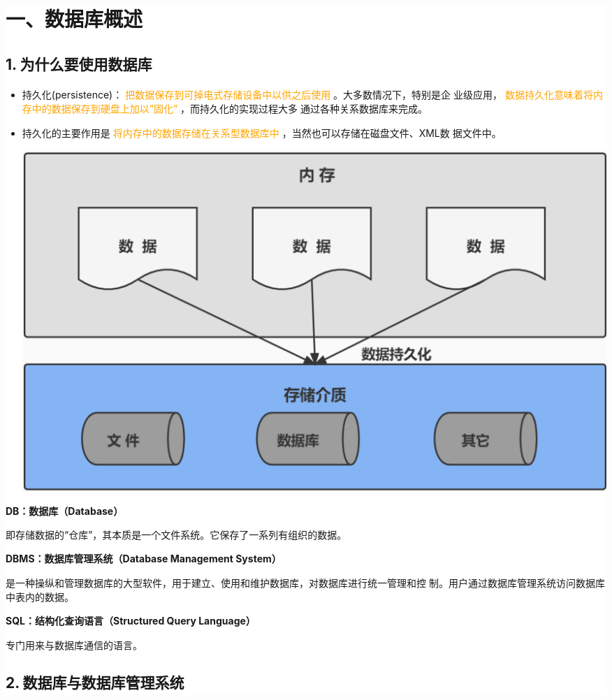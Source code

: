# 一、数据库概述

## 1. 为什么要使用数据库

* 持久化(persistence)： <font color='orange'>把数据保存到可掉电式存储设备中以供之后使用</font> 。大多数情况下，特别是企
  业级应用， <font color='orange'>数据持久化意味着将内存中的数据保存到硬盘上加以”固化”</font> ，而持久化的实现过程大多
  通过各种关系数据库来完成。

* 持久化的主要作用是<font color='orange'> 将内存中的数据存储在关系型数据库中 </font>，当然也可以存储在磁盘文件、XML数
  据文件中。

  ![image-20220209095607064](MySql.assets/image-20220209095607064.png)

**DB：数据库（Database）**

即存储数据的“仓库”，其本质是一个文件系统。它保存了一系列有组织的数据。

**DBMS：数据库管理系统（Database Management System）**

是一种操纵和管理数据库的大型软件，用于建立、使用和维护数据库，对数据库进行统一管理和控
制。用户通过数据库管理系统访问数据库中表内的数据。

**SQL：结构化查询语言（Structured Query Language）**

专门用来与数据库通信的语言。

## 2. 数据库与数据库管理系统
